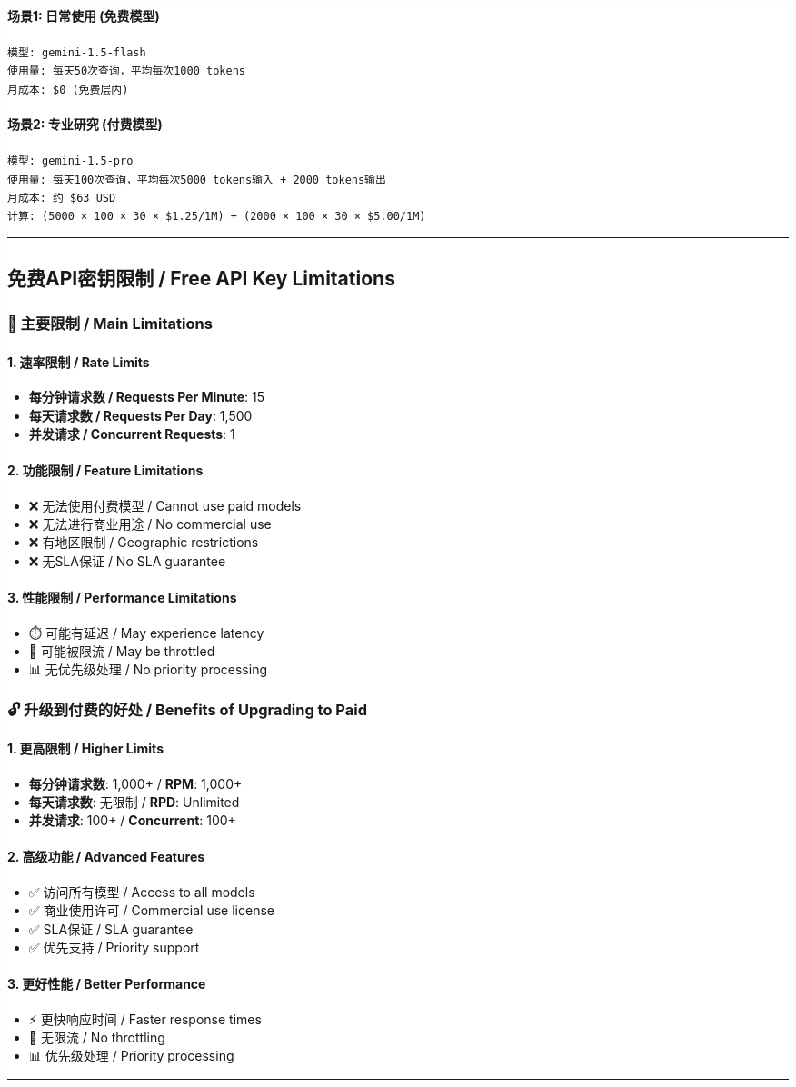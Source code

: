 #### 场景1: 日常使用 (免费模型)
```
模型: gemini-1.5-flash
使用量: 每天50次查询，平均每次1000 tokens
月成本: $0 (免费层内)
```

#### 场景2: 专业研究 (付费模型)
```
模型: gemini-1.5-pro
使用量: 每天100次查询，平均每次5000 tokens输入 + 2000 tokens输出
月成本: 约 $63 USD
计算: (5000 × 100 × 30 × $1.25/1M) + (2000 × 100 × 30 × $5.00/1M)
```

---

## 免费API密钥限制 / Free API Key Limitations

### 🚫 主要限制 / Main Limitations

#### 1. 速率限制 / Rate Limits
- **每分钟请求数 / Requests Per Minute**: 15
- **每天请求数 / Requests Per Day**: 1,500
- **并发请求 / Concurrent Requests**: 1

#### 2. 功能限制 / Feature Limitations
- ❌ 无法使用付费模型 / Cannot use paid models
- ❌ 无法进行商业用途 / No commercial use
- ❌ 有地区限制 / Geographic restrictions
- ❌ 无SLA保证 / No SLA guarantee

#### 3. 性能限制 / Performance Limitations
- ⏱️ 可能有延迟 / May experience latency
- 🔄 可能被限流 / May be throttled
- 📊 无优先级处理 / No priority processing

### 🔓 升级到付费的好处 / Benefits of Upgrading to Paid

#### 1. 更高限制 / Higher Limits
- **每分钟请求数**: 1,000+ / **RPM**: 1,000+
- **每天请求数**: 无限制 / **RPD**: Unlimited
- **并发请求**: 100+ / **Concurrent**: 100+

#### 2. 高级功能 / Advanced Features
- ✅ 访问所有模型 / Access to all models
- ✅ 商业使用许可 / Commercial use license
- ✅ SLA保证 / SLA guarantee
- ✅ 优先支持 / Priority support

#### 3. 更好性能 / Better Performance
- ⚡ 更快响应时间 / Faster response times
- 🔄 无限流 / No throttling
- 📊 优先级处理 / Priority processing

---